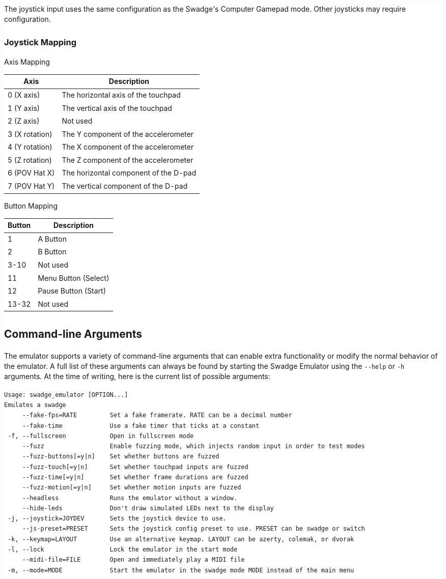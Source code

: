 The joystick input uses the same configuration as the Swadge's Computer Gamepad mode. Other joysticks
may require configuration.

### Joystick Mapping

Axis Mapping

| Axis           | Description                           |
|----------------|---------------------------------------|
| 0 (X axis)     | The horizontal axis of the touchpad   |
| 1 (Y axis)     | The vertical axis of the touchpad     |
| 2 (Z axis)     | Not used                              |
| 3 (X rotation) | The Y component of the accelerometer  |
| 4 (Y rotation) | The X component of the accelerometer  |
| 5 (Z rotation) | The Z component of the accelerometer  |
| 6 (POV Hat X)  | The horizontal component of the D-pad |
| 7 (POV Hat Y)  | The vertical component of the D-pad   |

Button Mapping

| Button | Description          |
|--------|----------------------|
| 1      | A Button             |
| 2      | B Button             |
| 3-10   | Not used             |
| 11     | Menu Button (Select) |
| 12     | Pause Button (Start) |
| 13-32  | Not used             |

## Command-line Arguments

The emulator supports a variety of command-line arguments that can enable extra functionality or
modify the normal behavior of the emulator. A full list of these arguments can always be found
by starting the Swadge Emulator using the `--help` or `-h` arguments. At the time of writing, here
is the current list of possible arguments:

```
Usage: swadge_emulator [OPTION...]
Emulates a swadge
     --fake-fps=RATE         Set a fake framerate. RATE can be a decimal number
     --fake-time             Use a fake timer that ticks at a constant
 -f, --fullscreen            Open in fullscreen mode
     --fuzz                  Enable fuzzing mode, which injects random input in order to test modes
     --fuzz-buttons[=y|n]    Set whether buttons are fuzzed
     --fuzz-touch[=y|n]      Set whether touchpad inputs are fuzzed
     --fuzz-time[=y|n]       Set whether frame durations are fuzzed
     --fuzz-motion[=y|n]     Set whether motion inputs are fuzzed
     --headless              Runs the emulator without a window.
     --hide-leds             Don't draw simulated LEDs next to the display
 -j, --joystick=JOYDEV       Sets the joystick device to use.
     --js-preset=PRESET      Sets the joystick config preset to use. PRESET can be swadge or switch
 -k, --keymap=LAYOUT         Use an alternative keymap. LAYOUT can be azerty, colemak, or dvorak
 -l, --lock                  Lock the emulator in the start mode
     --midi-file=FILE        Open and immediately play a MIDI file
 -m, --mode=MODE             Start the emulator in the swadge mode MODE instead of the main menu
```